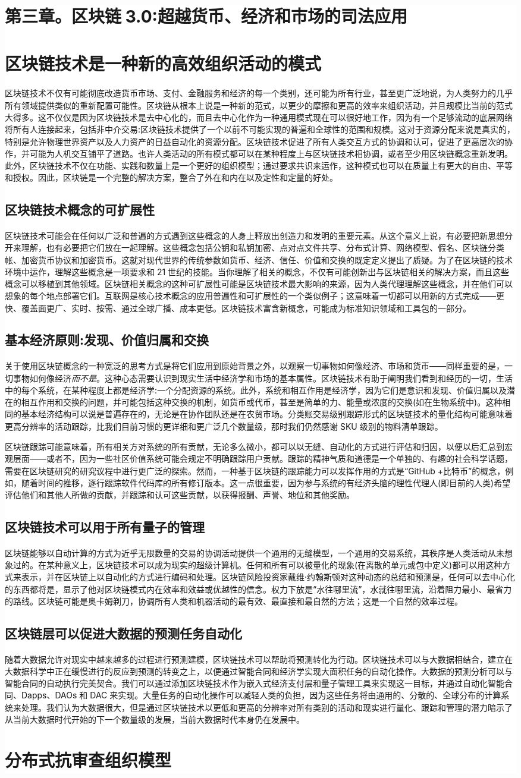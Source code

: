 <title>Blockchain 3.0: Justice Applications Beyond Currency, Economics, and Markets</title>  <link href="../../stylesheet.css" rel="stylesheet" type="text/css"> <link href="../../page_styles.css" rel="stylesheet" type="text/css">

# 第三章。区块链 3.0:超越货币、经济和市场的司法应用

# 区块链技术是一种新的高效组织活动的模式

区块链技术不仅有可能彻底改造货币市场、支付、金融服务和经济的每一个类别，还可能为所有行业，甚至更广泛地说，为人类努力的几乎所有领域提供类似的重新配置可能性。区块链从根本上说是一种新的范式，以更少的摩擦和更高的效率来组织活动，并且规模比当前的范式大得多。这不仅仅是因为区块链技术是去中心化的，而且去中心化作为一种通用模式现在可以很好地工作，因为有一个足够流动的底层网络将所有人连接起来，包括非中介交易:区块链技术提供了一个以前不可能实现的普遍和全球性的范围和规模。这对于资源分配来说是真实的，特别是允许物理世界资产以及人力资产的日益自动化的资源分配。区块链技术促进了所有人类交互方式的协调和认可，促进了更高层次的协作，并可能为人机交互铺平了道路。也许人类活动的所有模式都可以在某种程度上与区块链技术相协调，或者至少用区块链概念重新发明。此外，区块链技术不仅在功能、实践和数量上是一个更好的组织模型；通过要求共识来运作，这种模式也可以在质量上有更大的自由、平等和授权。因此，区块链是一个完整的解决方案，整合了外在和内在以及定性和定量的好处。

## 区块链技术概念的可扩展性

区块链技术可能会在任何以广泛和普遍的方式遇到这些概念的人身上释放出创造力和发明的重要元素。从这个意义上说，有必要把新思想分开来理解，也有必要把它们放在一起理解。这些概念包括公钥和私钥加密、点对点文件共享、分布式计算、网络模型、假名、区块链分类帐、加密货币协议和加密货币。这就对现代世界的传统参数如货币、经济、信任、价值和交换的既定定义提出了质疑。为了在区块链的技术环境中运作，理解这些概念是一项要求和 21 世纪的技能。当你理解了相关的概念，不仅有可能创新出与区块链相关的解决方案，而且这些概念可以移植到其他领域。区块链相关概念的这种可扩展性可能是区块链技术最大影响的来源，因为人类代理理解这些概念，并在他们可以想象的每个地点部署它们。互联网是核心技术概念的应用普遍性和可扩展性的一个类似例子；这意味着一切都可以用新的方式完成——更快、覆盖面更广、实时、按需、通过全球广播、成本更低。区块链技术富含新概念，可能成为标准知识领域和工具包的一部分。

## 基本经济原则:发现、价值归属和交换

关于使用区块链概念的一种宽泛的思考方式是将它们应用到原始背景之外，以观察一切事物如何像经济、市场和货币——同样重要的是，一切事物如何像经济*而不是*。这种心态需要认识到现实生活中经济学和市场的基本属性。区块链技术有助于阐明我们看到和经历的一切，生活中的每个系统，在某种程度上都是经济学:一个分配资源的系统。此外，系统和相互作用是经济学，因为它们是意识和发现、价值归属以及潜在的相互作用和交换的问题，并可能包括这种交换的机制，如货币或代币，甚至是简单的力、能量或浓度的交换(如在生物系统中)。这种相同的基本经济结构可以说是普遍存在的，无论是在协作团队还是在农贸市场。分类账交易级别跟踪形式的区块链技术的量化结构可能意味着更高分辨率的活动跟踪，比我们目前习惯的更详细和更广泛几个数量级，那时我们仍然感谢 SKU 级别的物料清单跟踪。

区块链跟踪可能意味着，所有相关方对系统的所有贡献，无论多么微小，都可以以无缝、自动化的方式进行评估和归因，以便以后汇总到宏观层面——或者不，因为一些社区价值系统可能会规定不明确跟踪用户贡献。跟踪的精神气质和道德是一个单独的、有趣的社会科学话题，需要在区块链研究的研究议程中进行更广泛的探索。然而，一种基于区块链的跟踪能力可以发挥作用的方式是“GitHub +比特币”的概念，例如，随着时间的推移，逐行跟踪软件代码库的所有修订版本。这一点很重要，因为参与系统的有经济头脑的理性代理人(即目前的人类)希望评估他们和其他人所做的贡献，并跟踪和认可这些贡献，以获得报酬、声誉、地位和其他奖励。

## 区块链技术可以用于所有量子的管理

区块链能够以自动计算的方式为近乎无限数量的交易的协调活动提供一个通用的无缝模型，一个通用的交易系统，其秩序是人类活动从未想象过的。在某种意义上，区块链技术可以成为现实的超级计算机。任何和所有可以被量化的现象(在离散的单元或包中定义)都可以用这种方式来表示，并在区块链上以自动化的方式进行编码和处理。区块链风险投资家戴维·约翰斯顿对这种动态的总结和预测是，任何可以去中心化的东西都将是，显示了他对区块链模式内在效率和效益或优越性的信念。权力下放是“水往哪里流”，水就往哪里流，沿着阻力最小、最省力的路线。区块链可能是奥卡姆剃刀，协调所有人类和机器活动的最有效、最直接和最自然的方法；这是一个自然的效率过程。

## 区块链层可以促进大数据的预测任务自动化

随着大数据允许对现实中越来越多的过程进行预测建模，区块链技术可以帮助将预测转化为行动。区块链技术可以与大数据相结合，建立在大数据科学中正在缓慢进行的反应到预测的转变之上，以便通过智能合同和经济学实现大面积任务的自动化操作。大数据的预测分析可以与智能合同的自动执行完美契合。我们可以通过添加区块链技术作为嵌入式经济支付层和量子管理工具来实现这一目标，并通过自动化智能合同、Dapps、DAOs 和 DAC 来实现。大量任务的自动化操作可以减轻人类的负担，因为这些任务将由通用的、分散的、全球分布的计算系统来处理。我们认为大数据很大，但是通过区块链技术以更低和更高的分辨率对所有类别的活动和现实进行量化、跟踪和管理的潜力暗示了从当前大数据时代开始的下一个数量级的发展，当前大数据时代本身仍在发展中。

# 分布式抗审查组织模型
